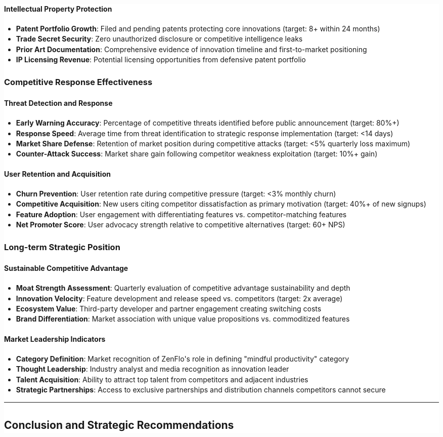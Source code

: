 #### Intellectual Property Protection
- **Patent Portfolio Growth**: Filed and pending patents protecting core innovations (target: 8+ within 24 months)
- **Trade Secret Security**: Zero unauthorized disclosure or competitive intelligence leaks
- **Prior Art Documentation**: Comprehensive evidence of innovation timeline and first-to-market positioning
- **IP Licensing Revenue**: Potential licensing opportunities from defensive patent portfolio

### Competitive Response Effectiveness

#### Threat Detection and Response
- **Early Warning Accuracy**: Percentage of competitive threats identified before public announcement (target: 80%+)
- **Response Speed**: Average time from threat identification to strategic response implementation (target: <14 days)
- **Market Share Defense**: Retention of market position during competitive attacks (target: <5% quarterly loss maximum)
- **Counter-Attack Success**: Market share gain following competitor weakness exploitation (target: 10%+ gain)

#### User Retention and Acquisition
- **Churn Prevention**: User retention rate during competitive pressure (target: <3% monthly churn)
- **Competitive Acquisition**: New users citing competitor dissatisfaction as primary motivation (target: 40%+ of new signups)
- **Feature Adoption**: User engagement with differentiating features vs. competitor-matching features
- **Net Promoter Score**: User advocacy strength relative to competitive alternatives (target: 60+ NPS)

### Long-term Strategic Position

#### Sustainable Competitive Advantage
- **Moat Strength Assessment**: Quarterly evaluation of competitive advantage sustainability and depth
- **Innovation Velocity**: Feature development and release speed vs. competitors (target: 2x average)
- **Ecosystem Value**: Third-party developer and partner engagement creating switching costs
- **Brand Differentiation**: Market association with unique value propositions vs. commoditized features

#### Market Leadership Indicators
- **Category Definition**: Market recognition of ZenFlo's role in defining "mindful productivity" category
- **Thought Leadership**: Industry analyst and media recognition as innovation leader
- **Talent Acquisition**: Ability to attract top talent from competitors and adjacent industries
- **Strategic Partnerships**: Access to exclusive partnerships and distribution channels competitors cannot secure

---

## Conclusion and Strategic Recommendations
